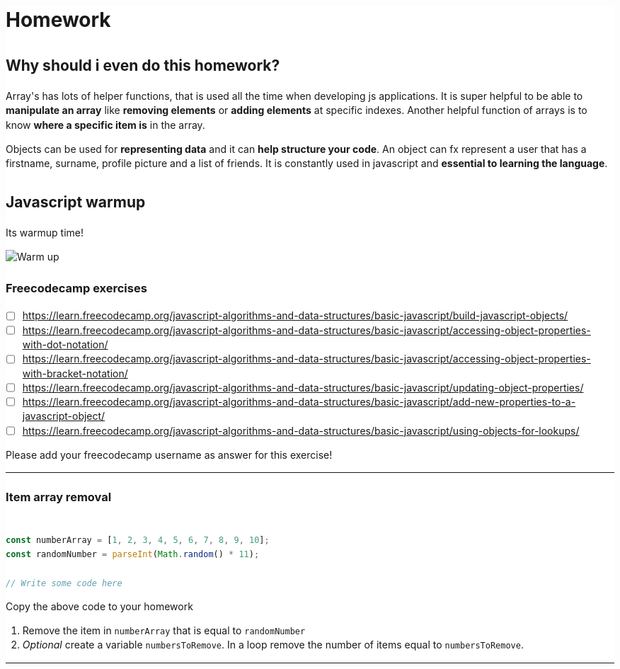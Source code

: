 # Homework

## Why should i even do this homework?
Array's has lots of helper functions, that is used all the time when developing js applications. It is super helpful to be able to **manipulate an array** like **removing elements** or **adding elements** at specific indexes. Another helpful function of arrays is to know **where a specific item is** in the array.

Objects can be used for **representing data** and it can **help structure your code**. An object can fx represent a user that has a firstname, surname, profile picture and a list of friends. It is constantly used in javascript and **essential to learning the language**.

## Javascript warmup

Its warmup time!

![Warm up](https://media.giphy.com/media/Cfw4WE617UgUw/giphy.gif)
### Freecodecamp exercises

- [ ] https://learn.freecodecamp.org/javascript-algorithms-and-data-structures/basic-javascript/build-javascript-objects/
- [ ] https://learn.freecodecamp.org/javascript-algorithms-and-data-structures/basic-javascript/accessing-object-properties-with-dot-notation/
- [ ] https://learn.freecodecamp.org/javascript-algorithms-and-data-structures/basic-javascript/accessing-object-properties-with-bracket-notation/
- [ ] https://learn.freecodecamp.org/javascript-algorithms-and-data-structures/basic-javascript/updating-object-properties/
- [ ] https://learn.freecodecamp.org/javascript-algorithms-and-data-structures/basic-javascript/add-new-properties-to-a-javascript-object/
- [ ] https://learn.freecodecamp.org/javascript-algorithms-and-data-structures/basic-javascript/using-objects-for-lookups/

Please add your freecodecamp username as answer for this exercise!

---

### Item array removal

```js

const numberArray = [1, 2, 3, 4, 5, 6, 7, 8, 9, 10];
const randomNumber = parseInt(Math.random() * 11);

// Write some code here

```
Copy the above code to your homework

1. Remove the item in `numberArray` that is equal to `randomNumber`
1. *Optional* create a variable `numbersToRemove`. In a loop remove the number of items equal to `numbersToRemove`.

---